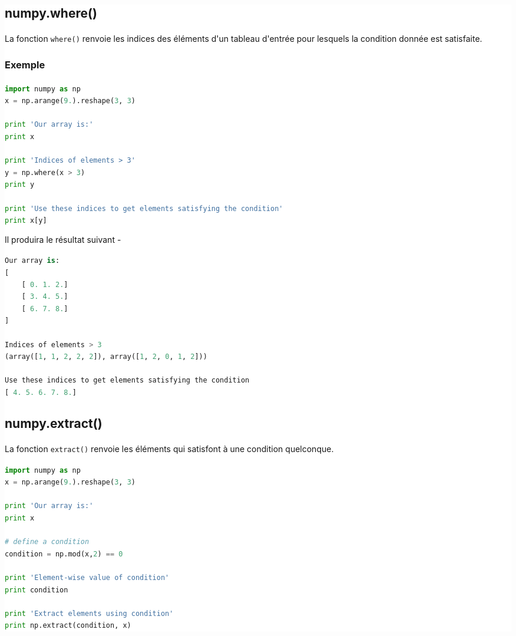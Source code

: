 ## numpy.where()

La fonction ```where()``` renvoie les indices des éléments d'un tableau d'entrée pour lesquels la condition donnée est satisfaite.

### Exemple

```python
import numpy as np 
x = np.arange(9.).reshape(3, 3) 

print 'Our array is:' 
print x  

print 'Indices of elements > 3' 
y = np.where(x > 3) 
print y  

print 'Use these indices to get elements satisfying the condition' 
print x[y]
```

Il produira le résultat suivant -

```python
Our array is:
[
    [ 0. 1. 2.]
    [ 3. 4. 5.]
    [ 6. 7. 8.]
]

Indices of elements > 3
(array([1, 1, 2, 2, 2]), array([1, 2, 0, 1, 2]))

Use these indices to get elements satisfying the condition
[ 4. 5. 6. 7. 8.]
```

## numpy.extract()

La fonction ```extract()``` renvoie les éléments qui satisfont à une condition quelconque.

```python
import numpy as np 
x = np.arange(9.).reshape(3, 3) 

print 'Our array is:' 
print x  

# define a condition 
condition = np.mod(x,2) == 0 

print 'Element-wise value of condition' 
print condition  

print 'Extract elements using condition' 
print np.extract(condition, x)
```
